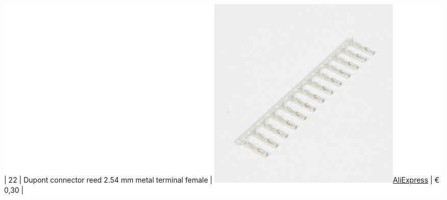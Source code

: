 | 22 | Dupont connector reed 2.54 mm metal terminal female | <img src="./Landje robot Kit preparation/dupontfemale.png" width="350">[AliExpress](https://nl.aliexpress.com/item/For-dupont-reed-tinniness-copper-2-54mm-for-dupont-indeneter-s-terminal-femal-100pcs-lot-free/32637923845.html?spm=a2g0z.10010108.1000016.1.4847e119rjoRAq&isOrigTitle=true) | € 0,30 |